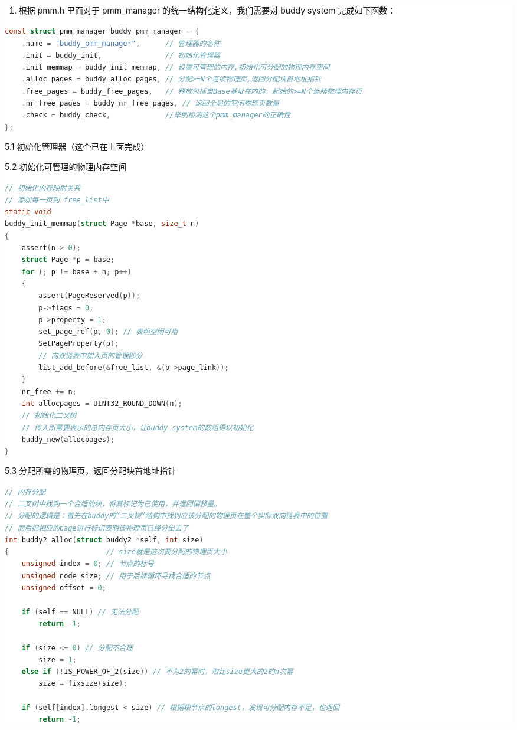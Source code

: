 1. 根据 pmm.h 里面对于 pmm_manager 的统一结构化定义，我们需要对 buddy system 完成如下函数：

```c
const struct pmm_manager buddy_pmm_manager = {
    .name = "buddy_pmm_manager",      // 管理器的名称
    .init = buddy_init,               // 初始化管理器
    .init_memmap = buddy_init_memmap, // 设置可管理的内存,初始化可分配的物理内存空间
    .alloc_pages = buddy_alloc_pages, // 分配>=N个连续物理页,返回分配块首地址指针 
    .free_pages = buddy_free_pages,   // 释放包括自Base基址在内的，起始的>=N个连续物理内存页
    .nr_free_pages = buddy_nr_free_pages, // 返回全局的空闲物理页数量
    .check = buddy_check,             //举例检测这个pmm_manager的正确性
};
```

5.1 初始化管理器（这个已在上面完成）

5.2 初始化可管理的物理内存空间

```c
// 初始化内存映射关系
// 添加每一页到 free_list中
static void
buddy_init_memmap(struct Page *base, size_t n)
{
    assert(n > 0);
    struct Page *p = base;
    for (; p != base + n; p++)
    {
        assert(PageReserved(p));
        p->flags = 0;
        p->property = 1;
        set_page_ref(p, 0); // 表明空闲可用
        SetPageProperty(p);
        // 向双链表中加入页的管理部分
        list_add_before(&free_list, &(p->page_link));
    }
    nr_free += n;
    int allocpages = UINT32_ROUND_DOWN(n);
    // 初始化二叉树
    // 传入所需要表示的总内存页大小，让buddy system的数组得以初始化
    buddy_new(allocpages);
}
```

5.3 分配所需的物理页，返回分配块首地址指针

```c
// 内存分配
// 二叉树中找到一个合适的块，将其标记为已使用，并返回偏移量。
// 分配的逻辑是：首先在buddy的“二叉树”结构中找到应该分配的物理页在整个实际双向链表中的位置
// 而后把相应的page进行标识表明该物理页已经分出去了
int buddy2_alloc(struct buddy2 *self, int size)
{                       // size就是这次要分配的物理页大小
    unsigned index = 0; // 节点的标号
    unsigned node_size; // 用于后续循环寻找合适的节点
    unsigned offset = 0;

    if (self == NULL) // 无法分配
        return -1;

    if (size <= 0) // 分配不合理
        size = 1;
    else if (!IS_POWER_OF_2(size)) // 不为2的幂时，取比size更大的2的n次幂
        size = fixsize(size);

    if (self[index].longest < size) // 根据根节点的longest，发现可分配内存不足，也返回
        return -1;
```